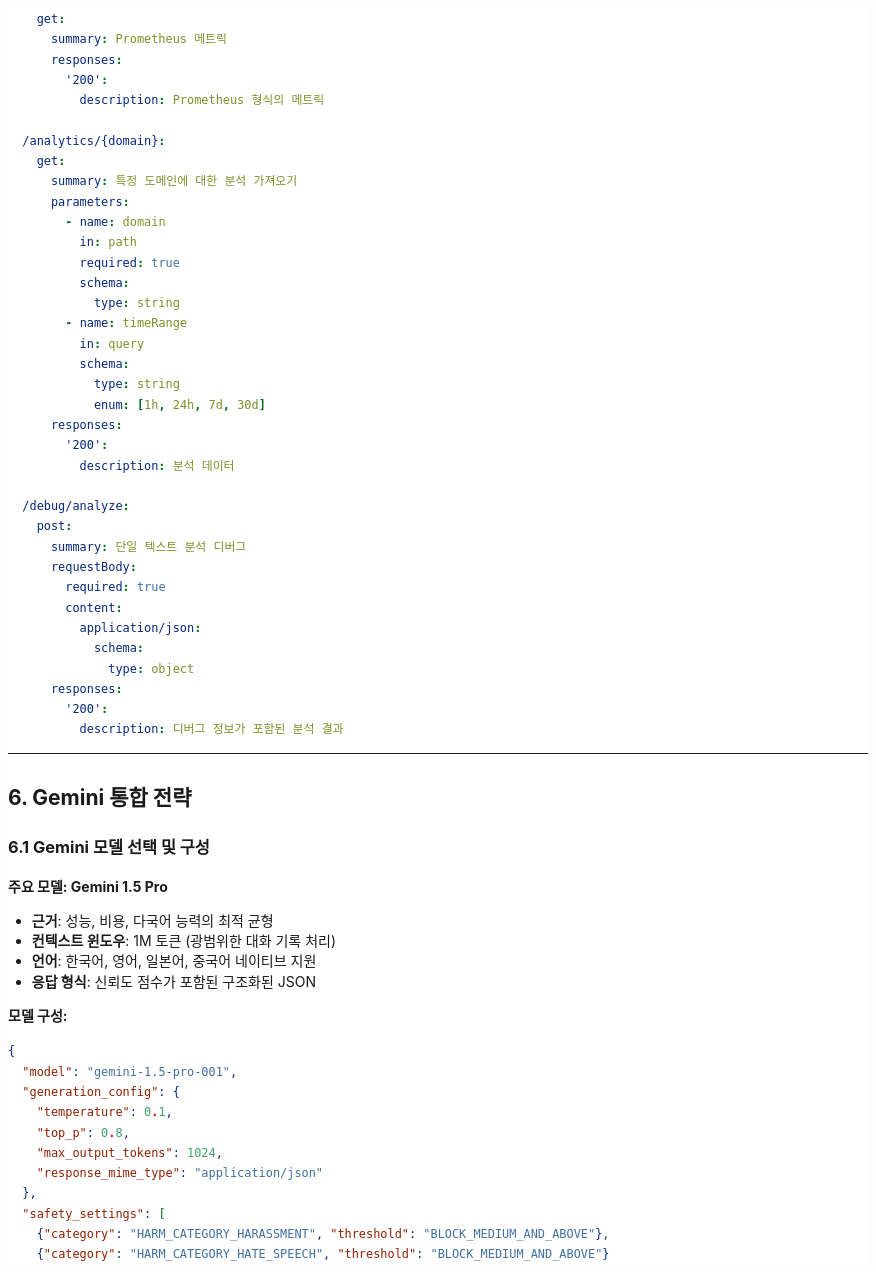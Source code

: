 ```yaml
    get:
      summary: Prometheus 메트릭
      responses:
        '200':
          description: Prometheus 형식의 메트릭
          
  /analytics/{domain}:
    get:
      summary: 특정 도메인에 대한 분석 가져오기
      parameters:
        - name: domain
          in: path
          required: true
          schema:
            type: string
        - name: timeRange
          in: query
          schema:
            type: string
            enum: [1h, 24h, 7d, 30d]
      responses:
        '200':
          description: 분석 데이터
          
  /debug/analyze:
    post:
      summary: 단일 텍스트 분석 디버그
      requestBody:
        required: true
        content:
          application/json:
            schema:
              type: object
      responses:
        '200':
          description: 디버그 정보가 포함된 분석 결과
```

---

## 6. Gemini 통합 전략

### 6.1 Gemini 모델 선택 및 구성

**주요 모델: Gemini 1.5 Pro**
- **근거**: 성능, 비용, 다국어 능력의 최적 균형
- **컨텍스트 윈도우**: 1M 토큰 (광범위한 대화 기록 처리)
- **언어**: 한국어, 영어, 일본어, 중국어 네이티브 지원
- **응답 형식**: 신뢰도 점수가 포함된 구조화된 JSON

**모델 구성:**
```json
{
  "model": "gemini-1.5-pro-001",
  "generation_config": {
    "temperature": 0.1,
    "top_p": 0.8,
    "max_output_tokens": 1024,
    "response_mime_type": "application/json"
  },
  "safety_settings": [
    {"category": "HARM_CATEGORY_HARASSMENT", "threshold": "BLOCK_MEDIUM_AND_ABOVE"},
    {"category": "HARM_CATEGORY_HATE_SPEECH", "threshold": "BLOCK_MEDIUM_AND_ABOVE"}
```